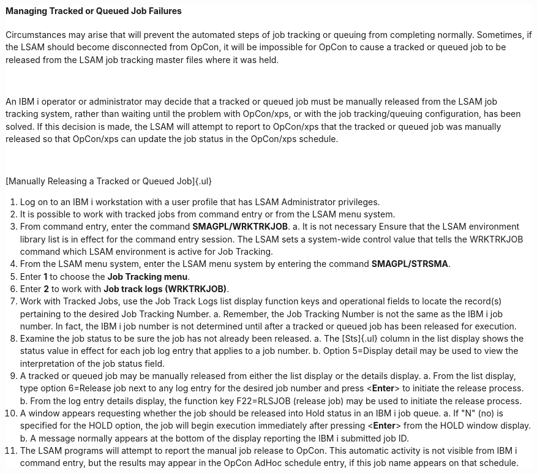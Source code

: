 #### Managing Tracked or Queued Job Failures

Circumstances may arise that will prevent the automated steps of job
tracking or queuing from completing normally. Sometimes, if the LSAM
should become disconnected from OpCon, it will be impossible for OpCon
to cause a tracked or queued job to be released from the LSAM job
tracking master files where it was held.

 

An IBM i operator or administrator may decide that a tracked or queued
job must be manually released from the LSAM job tracking system, rather
than waiting until the problem with OpCon/xps, or with the job
tracking/queuing configuration, has been solved. If this decision is
made, the LSAM will attempt to report to OpCon/xps that the tracked or
queued job was manually released so that OpCon/xps can update the job
status in the OpCon/xps schedule.

 

[Manually Releasing a Tracked or Queued Job]{.ul} 
1.  Log on to an IBM i workstation with a user profile that has LSAM
    Administrator privileges.
2.  It is possible to work with tracked jobs from command entry or from
    the LSAM menu system.
3.  From command entry, enter the command **SMAGPL/WRKTRKJOB**.
    a.  It is not necessary Ensure that the LSAM environment library
        list is in effect for the command entry session. The LSAM sets a
        system-wide control value that tells the WRKTRKJOB command which
        LSAM environment is active for Job Tracking.
4.  From the LSAM menu system, enter the LSAM menu system by entering
    the command **SMAGPL/STRSMA**.
5.  Enter **1** to choose the **Job Tracking menu**.
6.  Enter **2** to work with **Job track logs (WRKTRKJOB)**.
7.  Work with Tracked Jobs, use the Job Track Logs list display function
    keys and operational fields to locate the record(s) pertaining to
    the desired Job Tracking Number.
    a.  Remember, the Job Tracking Number is not the same as the IBM i
        job number. In fact, the IBM i job number is not determined
        until after a tracked or queued job has been released for
        execution.
8.  Examine the job status to be sure the job has not already been
    released.
    a.  The [Sts]{.ul} column in the list display shows the status value         in effect for each job log entry that applies to a job number.
    b.  Option 5=Display detail may be used to view the interpretation
        of the job status field.
9.  A tracked or queued job may be manually released from either the
    list display or the details display.
    a.  From the list display, type option 6=Release job next to any log
        entry for the desired job number and press \<**Enter**\> to
        initiate the release process.
    b.  From the log entry details display, the function key F22=RLSJOB
        (release job) may be used to initiate the release process.
10. A window appears requesting whether the job should be released into
    Hold status in an IBM i job queue.
    a.  If \"N\" (no) is specified for the HOLD option, the job will
        begin execution immediately after pressing \<**Enter**\> from
        the HOLD window display.
    b.  A message normally appears at the bottom of the display
        reporting the IBM i submitted job ID.
11. The LSAM programs will attempt to report the manual job release to
    OpCon. This automatic activity is not visible from IBM i command
    entry, but the results may appear in the OpCon AdHoc schedule entry,
    if this job name appears on that schedule.
